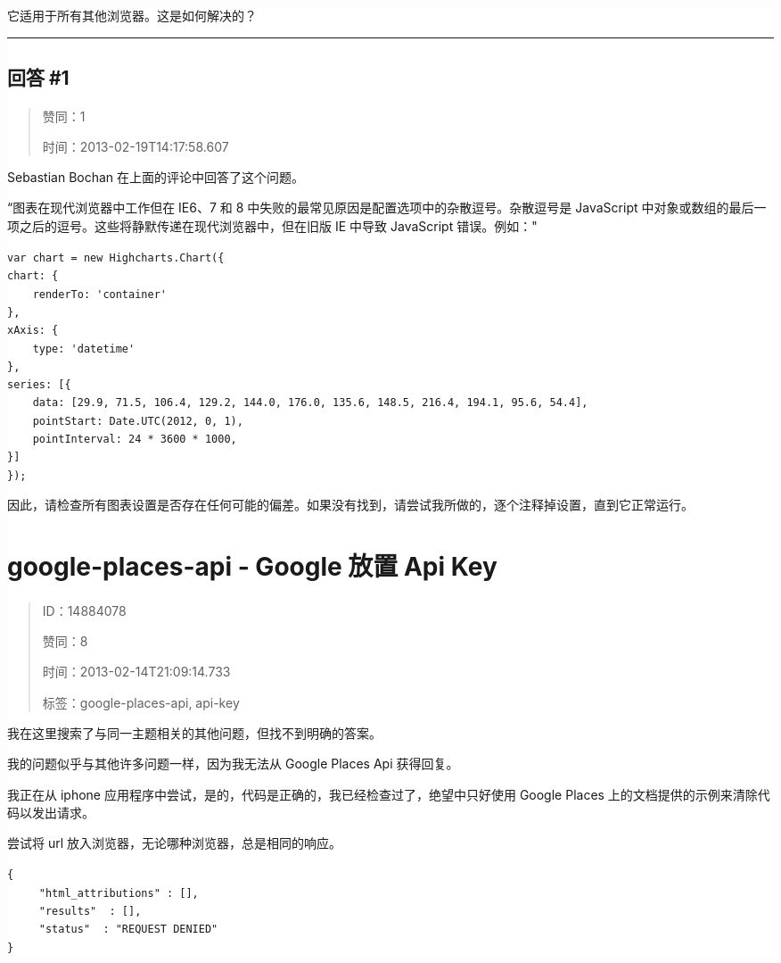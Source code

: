它适用于所有其他浏览器。这是如何解决的？

* * *

## 回答 #1

> 赞同：1
> 
> 时间：2013-02-19T14:17:58.607

Sebastian Bochan 在上面的评论中回答了这个问题。

“图表在现代浏览器中工作但在 IE6、7 和 8 中失败的最常见原因是配置选项中的杂散逗号。杂散逗号是 JavaScript 中对象或数组的最后一项之后的逗号。这些将静默传递在现代浏览器中，但在旧版 IE 中导致 JavaScript 错误。例如："

```
var chart = new Highcharts.Chart({
chart: {
    renderTo: 'container'
},
xAxis: {
    type: 'datetime'
},
series: [{
    data: [29.9, 71.5, 106.4, 129.2, 144.0, 176.0, 135.6, 148.5, 216.4, 194.1, 95.6, 54.4],
    pointStart: Date.UTC(2012, 0, 1),
    pointInterval: 24 * 3600 * 1000,
}]
}); 
```

因此，请检查所有图表设置是否存在任何可能的偏差。如果没有找到，请尝试我所做的，逐个注释掉设置，直到它正常运行。

# google-places-api - Google 放置 Api Key

> ID：14884078
> 
> 赞同：8
> 
> 时间：2013-02-14T21:09:14.733
> 
> 标签：google-places-api, api-key

我在这里搜索了与同一主题相关的其他问题，但找不到明确的答案。

我的问题似乎与其他许多问题一样，因为我无法从 Google Places Api 获得回复。

我正在从 iphone 应用程序中尝试，是的，代码是正确的，我已经检查过了，绝望中只好使用 Google Places 上的文档提供的示例来清除代码以发出请求。

尝试将 url 放入浏览器，无论哪种浏览器，总是相同的响应。

```
{
     "html_attributions" : [],
     "results"  : [],
     "status"  : "REQUEST DENIED"
} 
```
